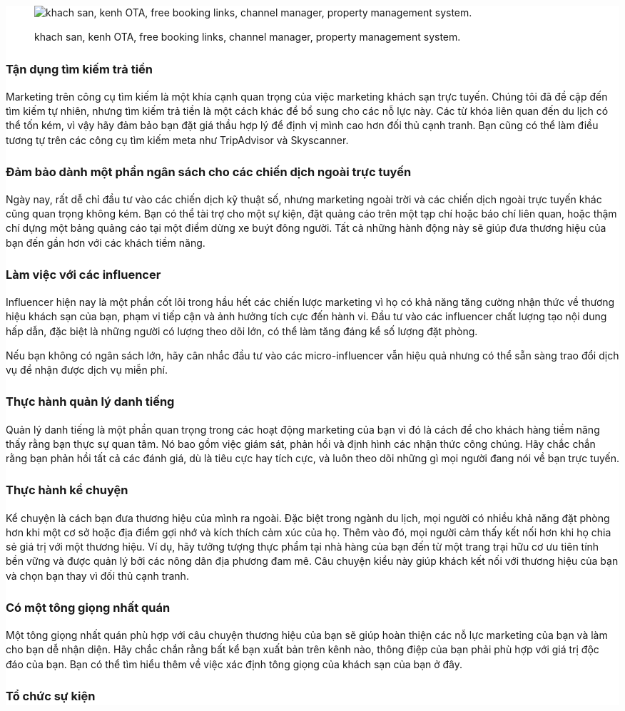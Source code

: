 <figure><img src="https://banmaixanh.org/image/article/khach-san-129.jpg" alt="khach san, kenh OTA, free booking links, channel manager, property management system." title="khach-san" height=100% width=100%><figcaption></p>khach san, kenh OTA, free booking links, channel manager, property management system.</p></figcaption></figure>

### Tận dụng tìm kiếm trả tiền

Marketing trên công cụ tìm kiếm là một khía cạnh quan trọng của việc marketing khách sạn trực tuyến. Chúng tôi đã đề cập đến tìm kiếm tự nhiên, nhưng tìm kiếm trả tiền là một cách khác để bổ sung cho các nỗ lực này. Các từ khóa liên quan đến du lịch có thể tốn kém, vì vậy hãy đảm bảo bạn đặt giá thầu hợp lý để định vị mình cao hơn đối thủ cạnh tranh. Bạn cũng có thể làm điều tương tự trên các công cụ tìm kiếm meta như TripAdvisor và Skyscanner.

### Đảm bảo dành một phần ngân sách cho các chiến dịch ngoài trực tuyến

Ngày nay, rất dễ chỉ đầu tư vào các chiến dịch kỹ thuật số, nhưng marketing ngoài trời và các chiến dịch ngoài trực tuyến khác cũng quan trọng không kém. Bạn có thể tài trợ cho một sự kiện, đặt quảng cáo trên một tạp chí hoặc báo chí liên quan, hoặc thậm chí dựng một bảng quảng cáo tại một điểm dừng xe buýt đông người. Tất cả những hành động này sẽ giúp đưa thương hiệu của bạn đến gần hơn với các khách tiềm năng.

### Làm việc với các influencer

Influencer hiện nay là một phần cốt lõi trong hầu hết các chiến lược marketing vì họ có khả năng tăng cường nhận thức về thương hiệu khách sạn của bạn, phạm vi tiếp cận và ảnh hưởng tích cực đến hành vi. Đầu tư vào các influencer chất lượng tạo nội dung hấp dẫn, đặc biệt là những người có lượng theo dõi lớn, có thể làm tăng đáng kể số lượng đặt phòng.

Nếu bạn không có ngân sách lớn, hãy cân nhắc đầu tư vào các micro-influencer vẫn hiệu quả nhưng có thể sẵn sàng trao đổi dịch vụ để nhận được dịch vụ miễn phí.

### Thực hành quản lý danh tiếng

Quản lý danh tiếng là một phần quan trọng trong các hoạt động marketing của bạn vì đó là cách để cho khách hàng tiềm năng thấy rằng bạn thực sự quan tâm. Nó bao gồm việc giám sát, phản hồi và định hình các nhận thức công chúng. Hãy chắc chắn rằng bạn phản hồi tất cả các đánh giá, dù là tiêu cực hay tích cực, và luôn theo dõi những gì mọi người đang nói về bạn trực tuyến.

### Thực hành kể chuyện

Kể chuyện là cách bạn đưa thương hiệu của mình ra ngoài. Đặc biệt trong ngành du lịch, mọi người có nhiều khả năng đặt phòng hơn khi một cơ sở hoặc địa điểm gợi nhớ và kích thích cảm xúc của họ. Thêm vào đó, mọi người cảm thấy kết nối hơn khi họ chia sẻ giá trị với một thương hiệu. Ví dụ, hãy tưởng tượng thực phẩm tại nhà hàng của bạn đến từ một trang trại hữu cơ ưu tiên tính bền vững và được quản lý bởi các nông dân địa phương đam mê. Câu chuyện kiểu này giúp khách kết nối với thương hiệu của bạn và chọn bạn thay vì đối thủ cạnh tranh.

### Có một tông giọng nhất quán

Một tông giọng nhất quán phù hợp với câu chuyện thương hiệu của bạn sẽ giúp hoàn thiện các nỗ lực marketing của bạn và làm cho bạn dễ nhận diện. Hãy chắc chắn rằng bất kể bạn xuất bản trên kênh nào, thông điệp của bạn phải phù hợp với giá trị độc đáo của bạn. Bạn có thể tìm hiểu thêm về việc xác định tông giọng của khách sạn của bạn ở đây.

### Tổ chức sự kiện
